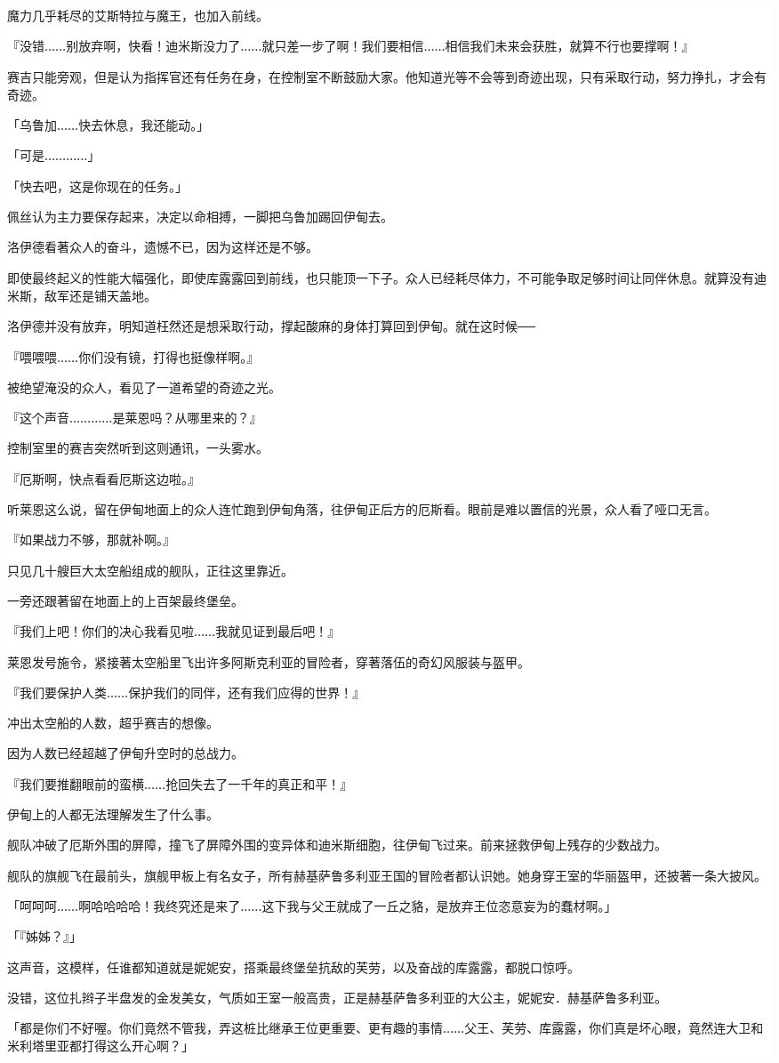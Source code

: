 魔力几乎耗尽的艾斯特拉与魔王，也加入前线。

『没错……别放弃啊，快看！迪米斯没力了……就只差一步了啊！我们要相信……相信我们未来会获胜，就算不行也要撑啊！』

赛吉只能旁观，但是认为指挥官还有任务在身，在控制室不断鼓励大家。他知道光等不会等到奇迹出现，只有采取行动，努力挣扎，才会有奇迹。

「乌鲁加……快去休息，我还能动。」

「可是…………」

「快去吧，这是你现在的任务。」

佩丝认为主力要保存起来，决定以命相搏，一脚把乌鲁加踢回伊甸去。

洛伊德看著众人的奋斗，遗憾不已，因为这样还是不够。

即使最终起义的性能大幅强化，即使库露露回到前线，也只能顶一下子。众人已经耗尽体力，不可能争取足够时间让同伴休息。就算没有迪米斯，敌军还是铺天盖地。

洛伊德并没有放弃，明知道枉然还是想采取行动，撑起酸麻的身体打算回到伊甸。就在这时候──

『喂喂喂……你们没有镜，打得也挺像样啊。』

被绝望淹没的众人，看见了一道希望的奇迹之光。

『这个声音…………是莱恩吗？从哪里来的？』

控制室里的赛吉突然听到这则通讯，一头雾水。

『厄斯啊，快点看看厄斯这边啦。』

听莱恩这么说，留在伊甸地面上的众人连忙跑到伊甸角落，往伊甸正后方的厄斯看。眼前是难以置信的光景，众人看了哑口无言。

『如果战力不够，那就补啊。』

只见几十艘巨大太空船组成的舰队，正往这里靠近。

一旁还跟著留在地面上的上百架最终堡垒。

『我们上吧！你们的决心我看见啦……我就见证到最后吧！』

莱恩发号施令，紧接著太空船里飞出许多阿斯克利亚的冒险者，穿著落伍的奇幻风服装与盔甲。

『我们要保护人类……保护我们的同伴，还有我们应得的世界！』

冲出太空船的人数，超乎赛吉的想像。

因为人数已经超越了伊甸升空时的总战力。

『我们要推翻眼前的蛮横……抢回失去了一千年的真正和平！』

伊甸上的人都无法理解发生了什么事。

舰队冲破了厄斯外围的屏障，撞飞了屏障外围的变异体和迪米斯细胞，往伊甸飞过来。前来拯救伊甸上残存的少数战力。

舰队的旗舰飞在最前头，旗舰甲板上有名女子，所有赫基萨鲁多利亚王国的冒险者都认识她。她身穿王室的华丽盔甲，还披著一条大披风。

「呵呵呵……啊哈哈哈哈！我终究还是来了……这下我与父王就成了一丘之貉，是放弃王位恣意妄为的蠢材啊。」

「『姊姊？』」

这声音，这模样，任谁都知道就是妮妮安，搭乘最终堡垒抗敌的芙劳，以及奋战的库露露，都脱口惊呼。

没错，这位扎辫子半盘发的金发美女，气质如王室一般高贵，正是赫基萨鲁多利亚的大公主，妮妮安．赫基萨鲁多利亚。

「都是你们不好喔。你们竟然不管我，弄这桩比继承王位更重要、更有趣的事情……父王、芙劳、库露露，你们真是坏心眼，竟然连大卫和米利塔里亚都打得这么开心啊？」
